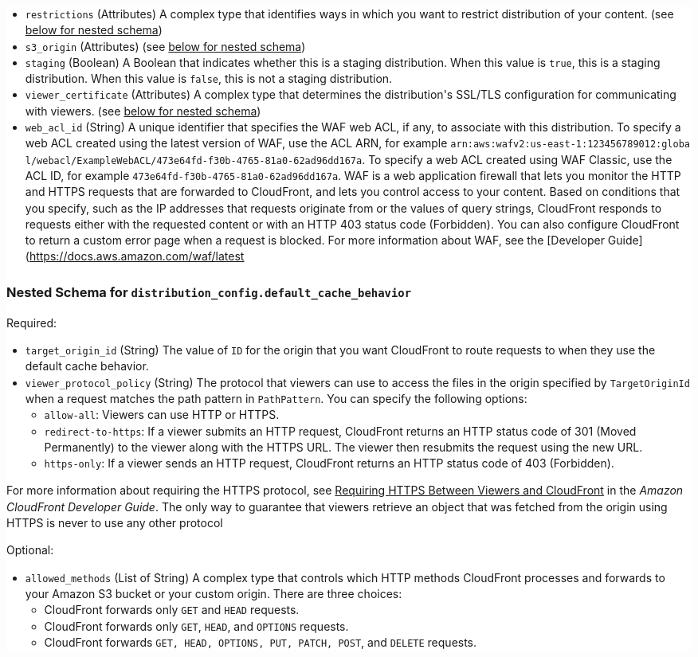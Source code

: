 - `restrictions` (Attributes) A complex type that identifies ways in which you want to restrict distribution of your content. (see [below for nested schema](#nestedatt--distribution_config--restrictions))
- `s3_origin` (Attributes) (see [below for nested schema](#nestedatt--distribution_config--s3_origin))
- `staging` (Boolean) A Boolean that indicates whether this is a staging distribution. When this value is ``true``, this is a staging distribution. When this value is ``false``, this is not a staging distribution.
- `viewer_certificate` (Attributes) A complex type that determines the distribution's SSL/TLS configuration for communicating with viewers. (see [below for nested schema](#nestedatt--distribution_config--viewer_certificate))
- `web_acl_id` (String) A unique identifier that specifies the WAF web ACL, if any, to associate with this distribution. To specify a web ACL created using the latest version of WAF, use the ACL ARN, for example ``arn:aws:wafv2:us-east-1:123456789012:global/webacl/ExampleWebACL/473e64fd-f30b-4765-81a0-62ad96dd167a``. To specify a web ACL created using WAF Classic, use the ACL ID, for example ``473e64fd-f30b-4765-81a0-62ad96dd167a``.
  WAF is a web application firewall that lets you monitor the HTTP and HTTPS requests that are forwarded to CloudFront, and lets you control access to your content. Based on conditions that you specify, such as the IP addresses that requests originate from or the values of query strings, CloudFront responds to requests either with the requested content or with an HTTP 403 status code (Forbidden). You can also configure CloudFront to return a custom error page when a request is blocked. For more information about WAF, see the [Developer Guide](https://docs.aws.amazon.com/waf/latest

<a id="nestedatt--distribution_config--default_cache_behavior"></a>
### Nested Schema for `distribution_config.default_cache_behavior`

Required:

- `target_origin_id` (String) The value of ``ID`` for the origin that you want CloudFront to route requests to when they use the default cache behavior.
- `viewer_protocol_policy` (String) The protocol that viewers can use to access the files in the origin specified by ``TargetOriginId`` when a request matches the path pattern in ``PathPattern``. You can specify the following options:
  +   ``allow-all``: Viewers can use HTTP or HTTPS.
  +   ``redirect-to-https``: If a viewer submits an HTTP request, CloudFront returns an HTTP status code of 301 (Moved Permanently) to the viewer along with the HTTPS URL. The viewer then resubmits the request using the new URL.
  +   ``https-only``: If a viewer sends an HTTP request, CloudFront returns an HTTP status code of 403 (Forbidden).
  
 For more information about requiring the HTTPS protocol, see [Requiring HTTPS Between Viewers and CloudFront](https://docs.aws.amazon.com/AmazonCloudFront/latest/DeveloperGuide/using-https-viewers-to-cloudfront.html) in the *Amazon CloudFront Developer Guide*.
  The only way to guarantee that viewers retrieve an object that was fetched from the origin using HTTPS is never to use any other protocol

Optional:

- `allowed_methods` (List of String) A complex type that controls which HTTP methods CloudFront processes and forwards to your Amazon S3 bucket or your custom origin. There are three choices:
  +  CloudFront forwards only ``GET`` and ``HEAD`` requests.
  +  CloudFront forwards only ``GET``, ``HEAD``, and ``OPTIONS`` requests.
  +  CloudFront forwards ``GET, HEAD, OPTIONS, PUT, PATCH, POST``, and ``DELETE`` requests.
  